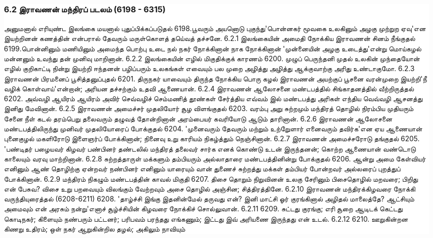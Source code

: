 ### 6.2 இராவணன் மந்திரப் படலம் (6198 - 6315)

அனுமனால் எரியுண்ட இலங்கை மயனால் புதுப்பிக்கப்படுதல்
6198.பூவரும் அயனொடு புகுந்து'பொன்னகர்
மூவகை உலகினும் அழகு முற்றுற
ஏவு'என இயற்றினன் கணத்தின் என்பரால்
தேவரும் மருள்கொளத் தயெ்வத் தச்சனே. 6.2.1
இலங்கையின் அமைதி நோக்கிய இராவணன் சினம் நீங்குதல்
6199.பொன்னினும் மணியினும் அமைந்த பொற்பு உடை
நல் நகர் நோக்கினான் நாக நோக்கினான்
'முன்னையின் அழகு உடைத்து'என்று மொய்கழல்
மன்னனும் உவந்து தன் முனிவு மாறினான். 6.2.2
இலங்கையின் எழில் மிகுதிக்குக் காரணம்
6200. முழுப் பெருந்தனி முதல் உலகின் முந்தையோன்
எழில் குறிகாட்டி நின்று இயற்றி ஈந்தனன்
பழிப்பரும் உலகங்கள் எவையும் பல முறை
அழித்து அழித்து ஆக்குவாற்கு அரிது உண்டாகுமோ. 6.2.3
இராவணன் பிரமனைப் பூசித்தனுப்புதல்
6201. திருநகர் யாவையும் திருந்த நோக்கிய
பொரு கழல் இராவணன் அயற்குப் பூசனை
வரன்முறை இயற்றி'நீ வழிக் கொள்வாய்'என்றான்;
அரியன தச்சற்கும் உதவி ஆணையான். 6.2.4
இராவணன் ஆலோசனை மண்டபத்தில் சிங்காதனத்தில் வீற்றிருத்தல்
6202. அவ்வழி ஆயிரம் ஆயிரம் அவிர்
செவ்வழிச் செம்மணித் தூண்கள் சேர்த்திய
எவ்வம் இல் மண்டபத்து அரிகள் எந்திய
வெவ்வழி ஆசனத்து இனிது மேவினான். 6.2.5
இராவணன் அமைச்சர் முதலியோர் சூழ விளங்குதல்
6203. வரம்பு அறு சுற்றமும் மந்திரத் தொழில்
நிரம்பிய முதியரும் சேனை நீள் கடல்
தரம்பெறு தலைவரும் தழுவத் தோன்றினான்
அரம்பையர் கவரியோடு ஆடும் தாரினான். 6.2.6
இராவணன் ஆலோசனை மண்டபத்திலிருந்து முனிவர் முதலியோரைப் போக்குதல்
6204. 'முனைவரும் தேவரும் மற்றும் உற்றுேளார்
எனைவரும் தவிர்க'என ஏய ஆணையான்
புனைகுழல் மகளிரோடு இளைஞர்ப் போக்கினான்;
நினைவு உறு காரியம் நிகழ்த்தும் நெஞ்சினான். 6.2.7
இராவணன் அமைச்சரோடு தங்குதல்
6205. 'பண்டிதர் பழையவர் கிழவர் பண்பினர்
தண்டலில் மந்திரத் தலைவர் சார்க எனக்
கொண்டு உடன் இருந்தனன்; கொற்ற ஆணையான்
வண்டொடு காலையும் வரவு மாற்றினான். 6.2.8
சுற்றத்தாருள் மக்களும் தம்பியரும் அல்லாதாரை மண்டபத்தினின்று போக்குதல்
6206. ஆன்று அமை கேள்வியர் எனினும் ஆண் தொழிற்கு
ஏன்றவர் நண்பினர் எனினும் யாரையும்
வான் துணைச் சுற்றத்து மக்கள் தம்பியர்
போன்றவர் அல்லரைப் புறத்துப் போக்கினான். 6.2.9
மந்திரம் நிகழும் மண்டபத்தின் காவல் மிகுதி
6207. திசை தொறும் நிறுவினன் உலகு சேரினும்
பிசைதொழில் மறவரை; பிறிது என் பேசுவ?
விசை உறு பறவையும் விலங்கும் வேற்றவும்
அசை தொழில் அஞ்சின; சித்திரத்தினே. 6.2.10
இராவணன் மந்திரக்கிழவரை நோக்கி வருந்தியுரைத்தல் (6208-6211)
6208. 'தாழ்ச்சி இங்கு இதனின்மேல் தருவது என்? இனி
மாட்சி ஓர் குரங்கினால் அழிதல் மாலைத்தே?
ஆட்சியும் அமைவும் என் அரசும் நன்று'எனாச்
சூழ்ச்சியின் கிழவரை நோக்கிச் சொல்லுவான். 6.2.11
6209. சுட்டது குரங்கு; எரி சூறை ஆடிடக்
கெட்டது கொடிநகர்; கிளையும் நண்பரும்
பட்டனர்; பரிபவம் பரந்தது எங்கணும்;
இட்டது இவ் அரியணை இருந்தது என் உடல். 6.2.12
6210. ஊறுகின்றன கிணறு உதிரம்; ஒள் நகர்
ஆறுகின்றில தழல்; அகிலும் நாவியும்